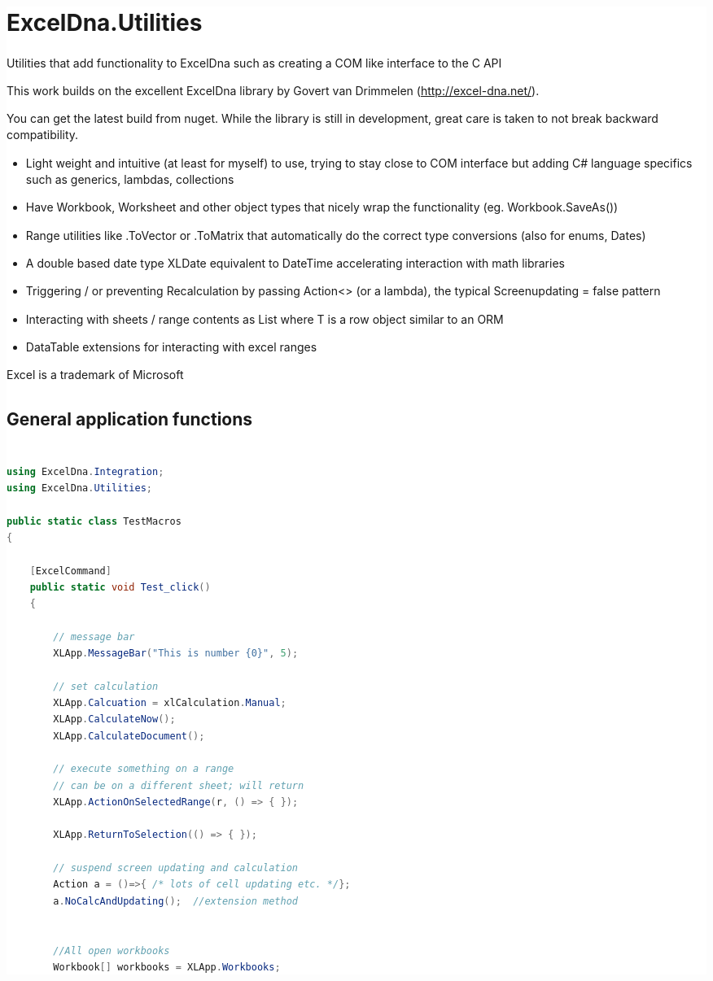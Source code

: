 ExcelDna.Utilities
==================

Utilities that add functionality to ExcelDna such as creating a COM like interface to the C API

This work builds on the excellent ExcelDna library by Govert van Drimmelen (http://excel-dna.net/).

You can get the latest build from nuget. While the library is still in development, great care is taken to not break backward compatibility.


- Light weight and intuitive (at least for myself) to use, trying to stay close to COM interface but adding C# language specifics such as generics, lambdas, collections


- Have Workbook, Worksheet and other object types that nicely wrap the functionality (eg. Workbook.SaveAs())

- Range utilities like .ToVector<T> or .ToMatrix<T> that automatically do the correct type conversions (also for enums, Dates)

- A double based date type XLDate equivalent to DateTime accelerating interaction with math libraries

- Triggering / or preventing Recalculation by passing Action<> (or a lambda), the typical Screenupdating = false pattern

- Interacting with sheets / range contents as List<T> where T is a row object similar to an ORM

- DataTable extensions for interacting with excel ranges

Excel is a trademark of Microsoft



## General application functions


```csharp

using ExcelDna.Integration;
using ExcelDna.Utilities;

public static class TestMacros
{

	[ExcelCommand]
	public static void Test_click()
	{
	
		// message bar
		XLApp.MessageBar("This is number {0}", 5);

		// set calculation
		XLApp.Calcuation = xlCalculation.Manual;
		XLApp.CalculateNow();
		XLApp.CalculateDocument();

		// execute something on a range 
		// can be on a different sheet; will return
		XLApp.ActionOnSelectedRange(r, () => { });
		
		XLApp.ReturnToSelection(() => { });

		// suspend screen updating and calculation
		Action a = ()=>{ /* lots of cell updating etc. */};
		a.NoCalcAndUpdating();  //extension method


		//All open workbooks
		Workbook[] workbooks = XLApp.Workbooks;
```